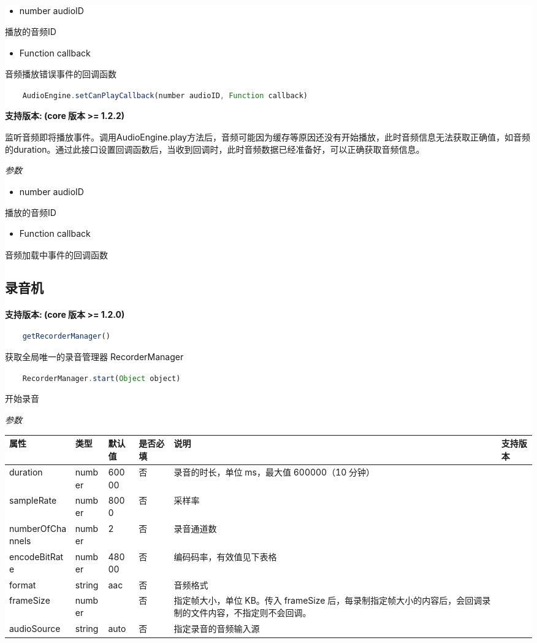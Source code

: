 * number audioID

播放的音频ID

* Function callback

音频播放错误事件的回调函数

```javascript
    AudioEngine.setCanPlayCallback(number audioID, Function callback)
```

**支持版本: \(core 版本 &gt;= 1.2.2\)**

监听音频即将播放事件。调用AudioEngine.play方法后，音频可能因为缓存等原因还没有开始播放，此时音频信息无法获取正确值，如音频的duration。通过此接口设置回调函数后，当收到回调时，此时音频数据已经准备好，可以正确获取音频信息。

_参数_

* number audioID

播放的音频ID

* Function callback

音频加载中事件的回调函数

## 录音机

**支持版本: \(core 版本 &gt;= 1.2.0\)**

```javascript
    getRecorderManager()
```

获取全局唯一的录音管理器 RecorderManager

```javascript
    RecorderManager.start(Object object)
```

开始录音

_参数_

| 属性 | 类型 | 默认值 | 是否必填 | 说明 | 支持版本 |
| :--- | :--- | :--- | :--- | :--- | :--- |
| duration | number | 60000 | 否 | 录音的时长，单位 ms，最大值 600000（10 分钟） |  |
| sampleRate | number | 8000 | 否 | 采样率 |  |
| numberOfChannels | number | 2 | 否 | 录音通道数 |  |
| encodeBitRate | number | 48000 | 否 | 编码码率，有效值见下表格 |  |
| format | string | aac | 否 | 音频格式 |  |
| frameSize | number |  | 否 | 指定帧大小，单位 KB。传入 frameSize 后，每录制指定帧大小的内容后，会回调录制的文件内容，不指定则不会回调。 |  |
| audioSource | string | auto | 否 | 指定录音的音频输入源 |  |
